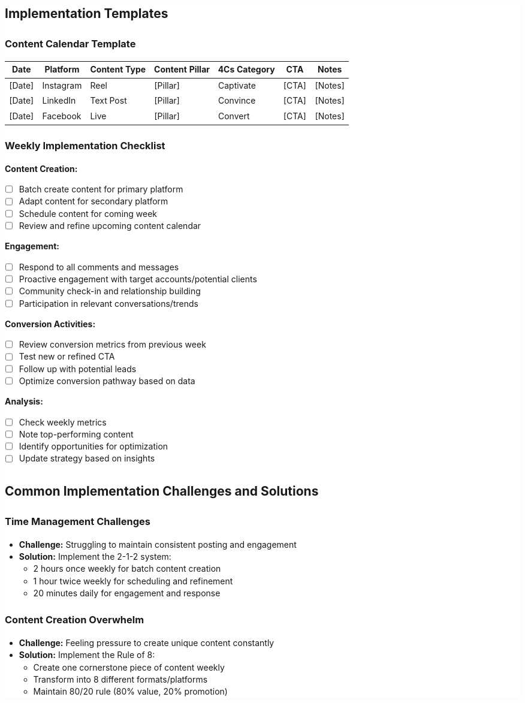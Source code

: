 ## Implementation Templates

### Content Calendar Template

| Date | Platform | Content Type | Content Pillar | 4Cs Category | CTA | Notes |
|------|----------|--------------|----------------|--------------|-----|-------|
| [Date] | Instagram | Reel | [Pillar] | Captivate | [CTA] | [Notes] |
| [Date] | LinkedIn | Text Post | [Pillar] | Convince | [CTA] | [Notes] |
| [Date] | Facebook | Live | [Pillar] | Convert | [CTA] | [Notes] |

### Weekly Implementation Checklist

**Content Creation:**
- [ ] Batch create content for primary platform
- [ ] Adapt content for secondary platform
- [ ] Schedule content for coming week
- [ ] Review and refine upcoming content calendar

**Engagement:**
- [ ] Respond to all comments and messages
- [ ] Proactive engagement with target accounts/potential clients
- [ ] Community check-in and relationship building
- [ ] Participation in relevant conversations/trends

**Conversion Activities:**
- [ ] Review conversion metrics from previous week
- [ ] Test new or refined CTA
- [ ] Follow up with potential leads
- [ ] Optimize conversion pathway based on data

**Analysis:**
- [ ] Check weekly metrics
- [ ] Note top-performing content
- [ ] Identify opportunities for optimization
- [ ] Update strategy based on insights

## Common Implementation Challenges and Solutions

### Time Management Challenges
- **Challenge:** Struggling to maintain consistent posting and engagement
- **Solution:** Implement the 2-1-2 system:
  - 2 hours once weekly for batch content creation
  - 1 hour twice weekly for scheduling and refinement
  - 20 minutes daily for engagement and response

### Content Creation Overwhelm
- **Challenge:** Feeling pressure to create unique content constantly
- **Solution:** Implement the Rule of 8:
  - Create one cornerstone piece of content weekly
  - Transform into 8 different formats/platforms
  - Maintain 80/20 rule (80% value, 20% promotion)
